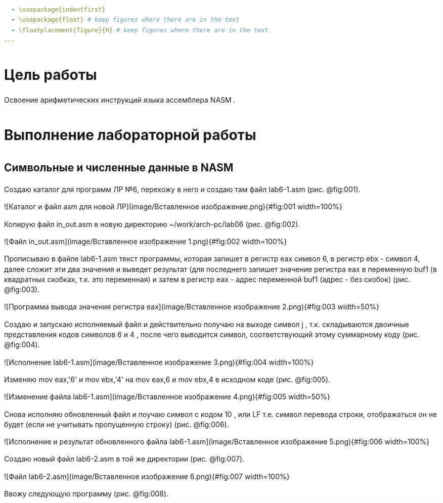 ```yaml
  - \usepackage{indentfirst}
  - \usepackage{float} # keep figures where there are in the text
  - \floatplacement{figure}{H} # keep figures where there are in the text
---
```


# Цель работы

Освоение арифметических инструкций языка ассемблера NASM .

# Выполнение лабораторной работы

## Символьные и численные данные в NASM

Создаю каталог для программ ЛР №6, перехожу в него и создаю там файл lab6-1.asm (рис. @fig:001).

![Каталог и файл asm для новой ЛР](image/Вставленное изображение.png){#fig:001 width=100%}

Копирую файл in_out.asm в новую директорию ~/work/arch-pc/lab06 (рис. @fig:002).

![Файл in_out.asm](image/Вставленное изображение 1.png){#fig:002 width=100%}

Прописываю в файле lab6-1.asm текст программы, которая запишет в регистр eax символ 6, в регистр ebx - символ 4, далее сложит эти два значения и выведет результат (для последнего запишет значение регистра eax в переменную buf1 (в квадратных скобках, т.к. это переменная) и затем в регистр eax - адрес переменной buf1 (адрес - без скобок) (рис. @fig:003).

![Программа вывода значения регистра eax](image/Вставленное изображение 2.png){#fig:003 width=50%}

Cоздаю и запускаю исполняемый файл и действительно получаю на выходе символ j , т.к. складываются двоичные представления кодов символов 6 и 4 , после чего выводится символ, соответствующий этому суммарному коду (рис. @fig:004).

![Исполнение lab6-1.asm](image/Вставленное изображение 3.png){#fig:004 width=100%}

Изменяю mov eax,'6' и mov ebx,'4' на mov eax,6 и mov ebx,4 в исходном коде (рис. @fig:005).

![Изменение файла lab6-1.asm](image/Вставленное изображение 4.png){#fig:005 width=50%}

Снова исполняю обновленный файл и поучаю символ с кодом 10 , или LF т.е. символ перевода строки, отображаться он не будет (если не учитывать пропущенную строку) (рис. @fig:006).

![Исполнение и результат обновленного файла lab6-1.asm](image/Вставленное изображение 5.png){#fig:006 width=100%}

Создаю новый файл lab6-2.asm в той же директории (рис. @fig:007).

![Файл lab6-2.asm](image/Вставленное изображение 6.png){#fig:007 width=100%}

Ввожу следующую программу (рис. @fig:008).
